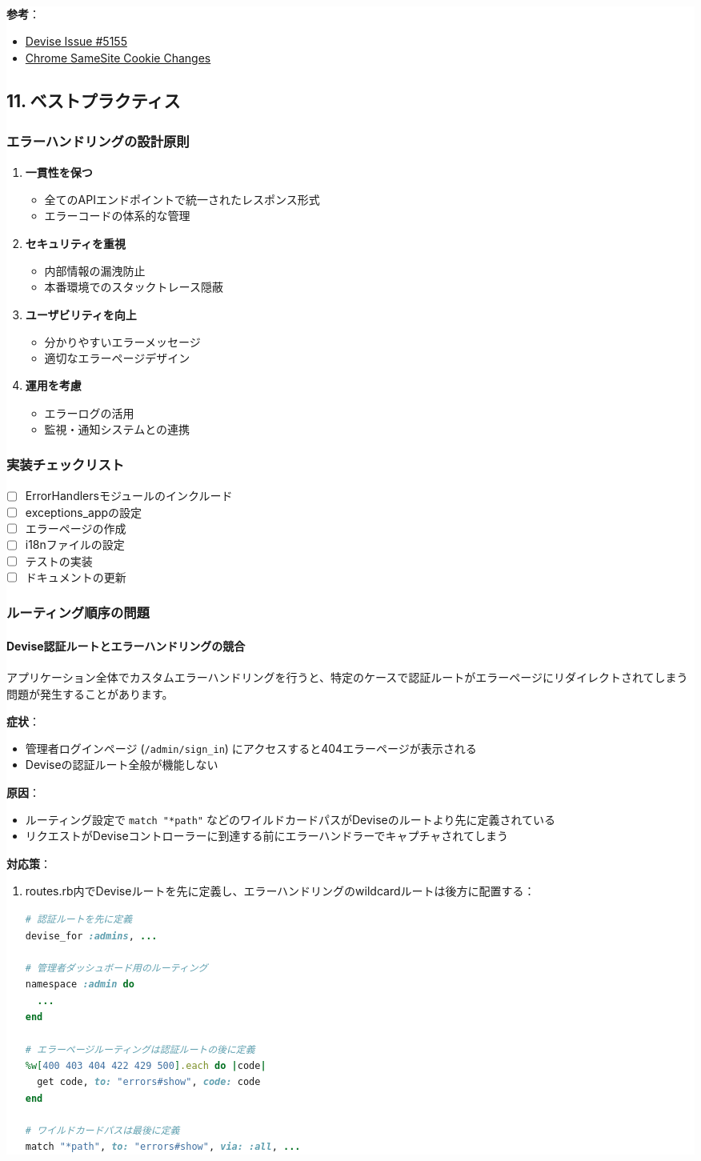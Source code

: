**参考**：
- [Devise Issue #5155](https://github.com/heartcombo/devise/issues/5155)
- [Chrome SameSite Cookie Changes](https://blog.chromium.org/2019/10/developers-get-ready-for-new.html)

## 11. ベストプラクティス

### エラーハンドリングの設計原則

1. **一貫性を保つ**
   - 全てのAPIエンドポイントで統一されたレスポンス形式
   - エラーコードの体系的な管理

2. **セキュリティを重視**
   - 内部情報の漏洩防止
   - 本番環境でのスタックトレース隠蔽

3. **ユーザビリティを向上**
   - 分かりやすいエラーメッセージ
   - 適切なエラーページデザイン

4. **運用を考慮**
   - エラーログの活用
   - 監視・通知システムとの連携

### 実装チェックリスト

- [ ] ErrorHandlersモジュールのインクルード
- [ ] exceptions_appの設定
- [ ] エラーページの作成
- [ ] i18nファイルの設定
- [ ] テストの実装
- [ ] ドキュメントの更新

### ルーティング順序の問題

#### Devise認証ルートとエラーハンドリングの競合

アプリケーション全体でカスタムエラーハンドリングを行うと、特定のケースで認証ルートがエラーページにリダイレクトされてしまう問題が発生することがあります。

**症状**：
- 管理者ログインページ (`/admin/sign_in`) にアクセスすると404エラーページが表示される
- Deviseの認証ルート全般が機能しない

**原因**：
- ルーティング設定で `match "*path"` などのワイルドカードパスがDeviseのルートより先に定義されている
- リクエストがDeviseコントローラーに到達する前にエラーハンドラーでキャプチャされてしまう

**対応策**：
1. routes.rb内でDeviseルートを先に定義し、エラーハンドリングのwildcardルートは後方に配置する：
   ```ruby
   # 認証ルートを先に定義
   devise_for :admins, ...

   # 管理者ダッシュボード用のルーティング
   namespace :admin do
     ...
   end

   # エラーページルーティングは認証ルートの後に定義
   %w[400 403 404 422 429 500].each do |code|
     get code, to: "errors#show", code: code
   end

   # ワイルドカードパスは最後に定義
   match "*path", to: "errors#show", via: :all, ...
   ```